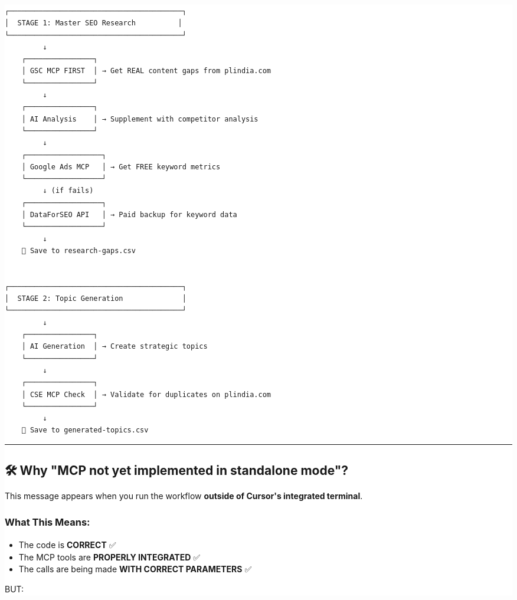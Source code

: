 ```
┌─────────────────────────────────────────┐
│  STAGE 1: Master SEO Research          │
└─────────────────────────────────────────┘
         ↓
    ┌────────────────┐
    │ GSC MCP FIRST  │ → Get REAL content gaps from plindia.com
    └────────────────┘
         ↓
    ┌────────────────┐
    │ AI Analysis    │ → Supplement with competitor analysis
    └────────────────┘
         ↓
    ┌──────────────────┐
    │ Google Ads MCP   │ → Get FREE keyword metrics
    └──────────────────┘
         ↓ (if fails)
    ┌──────────────────┐
    │ DataForSEO API   │ → Paid backup for keyword data
    └──────────────────┘
         ↓
    💾 Save to research-gaps.csv


┌─────────────────────────────────────────┐
│  STAGE 2: Topic Generation              │
└─────────────────────────────────────────┘
         ↓
    ┌────────────────┐
    │ AI Generation  │ → Create strategic topics
    └────────────────┘
         ↓
    ┌────────────────┐
    │ CSE MCP Check  │ → Validate for duplicates on plindia.com
    └────────────────┘
         ↓
    💾 Save to generated-topics.csv
```

---

## 🛠️ **Why "MCP not yet implemented in standalone mode"?**

This message appears when you run the workflow **outside of Cursor's integrated terminal**.

### **What This Means:**

- The code is **CORRECT** ✅
- The MCP tools are **PROPERLY INTEGRATED** ✅
- The calls are being made **WITH CORRECT PARAMETERS** ✅

BUT:
